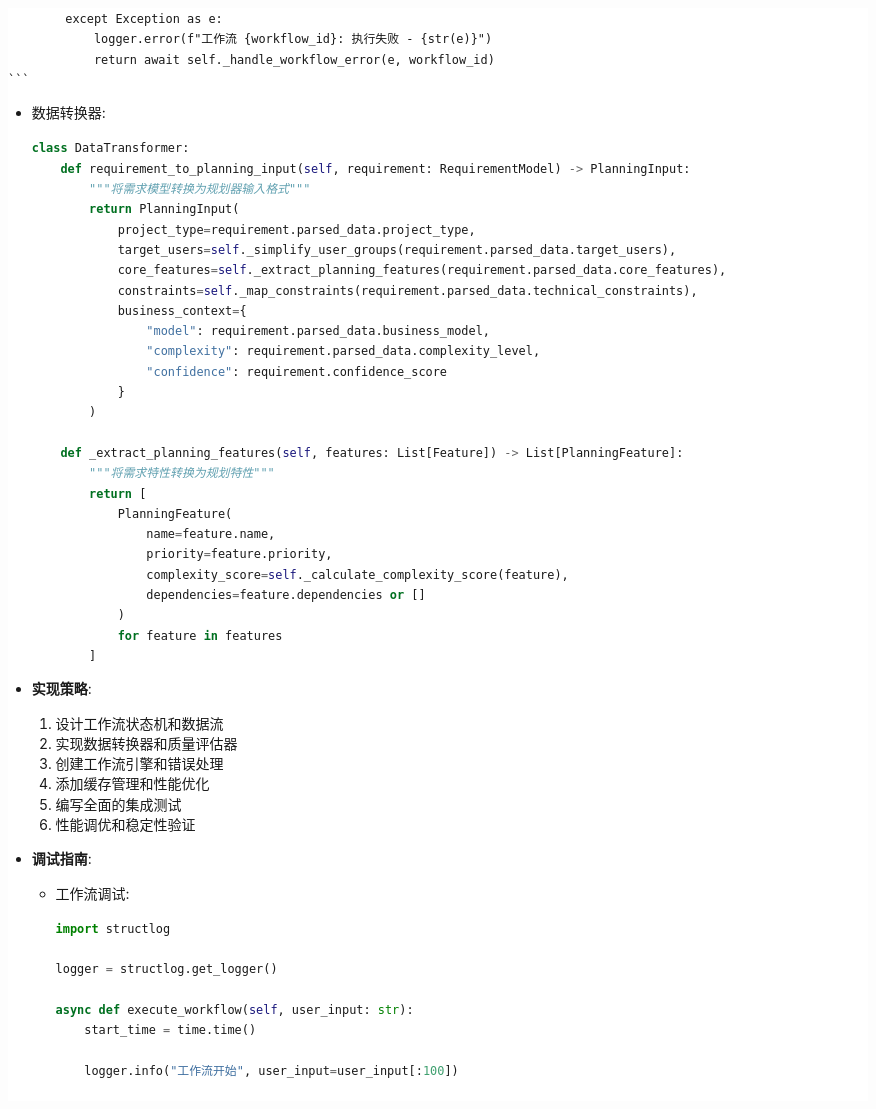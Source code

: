             except Exception as e:
                logger.error(f"工作流 {workflow_id}: 执行失败 - {str(e)}")
                return await self._handle_workflow_error(e, workflow_id)
    ```
  - 数据转换器:
    ```python
    class DataTransformer:
        def requirement_to_planning_input(self, requirement: RequirementModel) -> PlanningInput:
            """将需求模型转换为规划器输入格式"""
            return PlanningInput(
                project_type=requirement.parsed_data.project_type,
                target_users=self._simplify_user_groups(requirement.parsed_data.target_users),
                core_features=self._extract_planning_features(requirement.parsed_data.core_features),
                constraints=self._map_constraints(requirement.parsed_data.technical_constraints),
                business_context={
                    "model": requirement.parsed_data.business_model,
                    "complexity": requirement.parsed_data.complexity_level,
                    "confidence": requirement.confidence_score
                }
            )
        
        def _extract_planning_features(self, features: List[Feature]) -> List[PlanningFeature]:
            """将需求特性转换为规划特性"""
            return [
                PlanningFeature(
                    name=feature.name,
                    priority=feature.priority,
                    complexity_score=self._calculate_complexity_score(feature),
                    dependencies=feature.dependencies or []
                )
                for feature in features
            ]
    ```

- **实现策略**:
  1. 设计工作流状态机和数据流
  2. 实现数据转换器和质量评估器
  3. 创建工作流引擎和错误处理
  4. 添加缓存管理和性能优化
  5. 编写全面的集成测试
  6. 性能调优和稳定性验证

- **调试指南**:
  - 工作流调试:
    ```python
    import structlog
    
    logger = structlog.get_logger()
    
    async def execute_workflow(self, user_input: str):
        start_time = time.time()
        
        logger.info("工作流开始", user_input=user_input[:100])
        